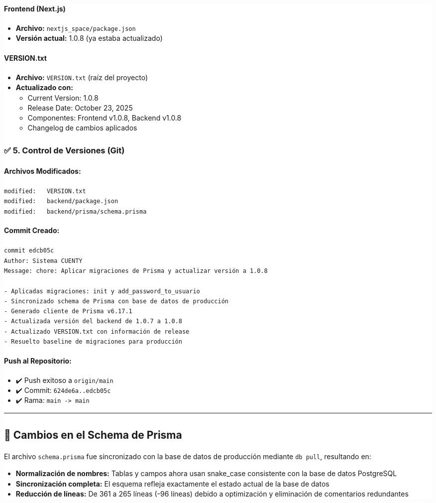 #### Frontend (Next.js)
- **Archivo:** `nextjs_space/package.json`
- **Versión actual:** 1.0.8 (ya estaba actualizado)

#### VERSION.txt
- **Archivo:** `VERSION.txt` (raíz del proyecto)
- **Actualizado con:**
  - Current Version: 1.0.8
  - Release Date: October 23, 2025
  - Componentes: Frontend v1.0.8, Backend v1.0.8
  - Changelog de cambios aplicados

### ✅ 5. Control de Versiones (Git)

#### Archivos Modificados:
```
modified:   VERSION.txt
modified:   backend/package.json
modified:   backend/prisma/schema.prisma
```

#### Commit Creado:
```
commit edcb05c
Author: Sistema CUENTY
Message: chore: Aplicar migraciones de Prisma y actualizar versión a 1.0.8

- Aplicadas migraciones: init y add_password_to_usuario
- Sincronizado schema de Prisma con base de datos de producción
- Generado cliente de Prisma v6.17.1
- Actualizada versión del backend de 1.0.7 a 1.0.8
- Actualizado VERSION.txt con información de release
- Resuelto baseline de migraciones para producción
```

#### Push al Repositorio:
- ✔️ Push exitoso a `origin/main`
- ✔️ Commit: `624de6a..edcb05c`
- ✔️ Rama: `main -> main`

---

## 📝 Cambios en el Schema de Prisma

El archivo `schema.prisma` fue sincronizado con la base de datos de producción mediante `db pull`, resultando en:

- **Normalización de nombres:** Tablas y campos ahora usan snake_case consistente con la base de datos PostgreSQL
- **Sincronización completa:** El esquema refleja exactamente el estado actual de la base de datos
- **Reducción de líneas:** De 361 a 265 líneas (-96 líneas) debido a optimización y eliminación de comentarios redundantes

